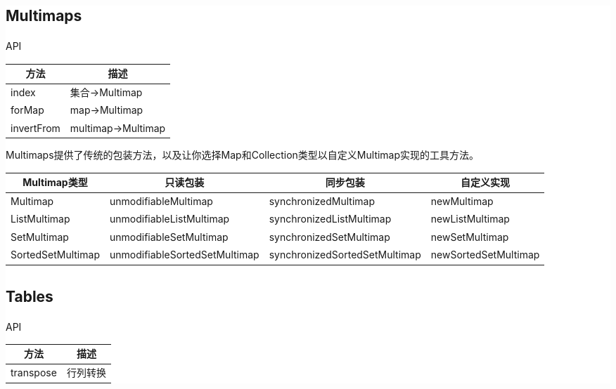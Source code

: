 ## Multimaps

API

方法 | 描述
---|---
index | 集合->Multimap
forMap | map->Multimap
invertFrom | multimap->Multimap

Multimaps提供了传统的包装方法，以及让你选择Map和Collection类型以自定义Multimap实现的工具方法。

Multimap类型 | 只读包装 | 同步包装 | 自定义实现
---|---|---|---
Multimap | unmodifiableMultimap | synchronizedMultimap | newMultimap
ListMultimap | unmodifiableListMultimap | synchronizedListMultimap | newListMultimap
SetMultimap | unmodifiableSetMultimap | synchronizedSetMultimap | newSetMultimap
SortedSetMultimap | unmodifiableSortedSetMultimap | synchronizedSortedSetMultimap | newSortedSetMultimap

## Tables

API

方法 | 描述
---|---
transpose | 行列转换